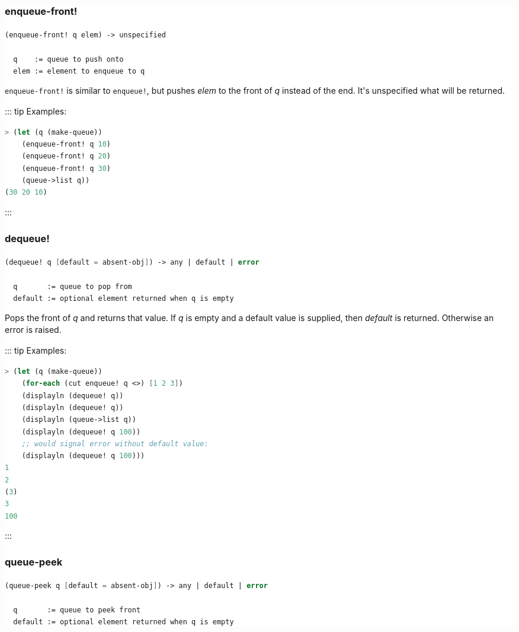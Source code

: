 ### enqueue-front!
``` scheme
(enqueue-front! q elem) -> unspecified

  q    := queue to push onto
  elem := element to enqueue to q
```

`enqueue-front!` is similar to `enqueue!`, but pushes *elem* to the front of *q*
instead of the end. It's unspecified what will be returned.

::: tip Examples:
``` scheme
> (let (q (make-queue))
    (enqueue-front! q 10)
    (enqueue-front! q 20)
    (enqueue-front! q 30)
    (queue->list q))
(30 20 10)
```
:::

### dequeue!
``` scheme
(dequeue! q [default = absent-obj]) -> any | default | error

  q       := queue to pop from
  default := optional element returned when q is empty
```

Pops the front of *q* and returns that value. If *q* is empty and a default
value is supplied, then *default* is returned. Otherwise an error is raised.

::: tip Examples:
``` scheme
> (let (q (make-queue))
    (for-each (cut enqueue! q <>) [1 2 3])
    (displayln (dequeue! q))
    (displayln (dequeue! q))
    (displayln (queue->list q))
    (displayln (dequeue! q 100))
    ;; would signal error without default value:
    (displayln (dequeue! q 100)))
1
2
(3)
3
100
```
:::

### queue-peek
``` scheme
(queue-peek q [default = absent-obj]) -> any | default | error

  q       := queue to peek front
  default := optional element returned when q is empty
```
